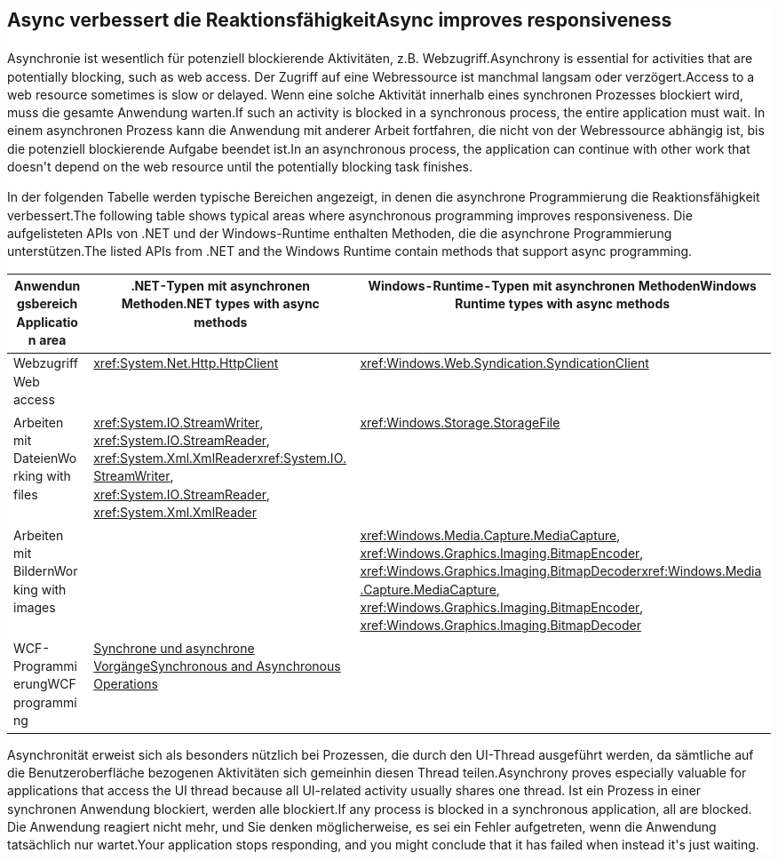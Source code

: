 ## <a name="async-improves-responsiveness"></a><a name="BKMK_WhentoUseAsynchrony"></a> <span data-ttu-id="e1d40-110">Async verbessert die Reaktionsfähigkeit</span><span class="sxs-lookup"><span data-stu-id="e1d40-110">Async improves responsiveness</span></span>

<span data-ttu-id="e1d40-111">Asynchronie ist wesentlich für potenziell blockierende Aktivitäten, z.B. Webzugriff.</span><span class="sxs-lookup"><span data-stu-id="e1d40-111">Asynchrony is essential for activities that are potentially blocking, such as web access.</span></span> <span data-ttu-id="e1d40-112">Der Zugriff auf eine Webressource ist manchmal langsam oder verzögert.</span><span class="sxs-lookup"><span data-stu-id="e1d40-112">Access to a web resource sometimes is slow or delayed.</span></span> <span data-ttu-id="e1d40-113">Wenn eine solche Aktivität innerhalb eines synchronen Prozesses blockiert wird, muss die gesamte Anwendung warten.</span><span class="sxs-lookup"><span data-stu-id="e1d40-113">If such an activity is blocked in a synchronous process, the entire application must wait.</span></span> <span data-ttu-id="e1d40-114">In einem asynchronen Prozess kann die Anwendung mit anderer Arbeit fortfahren, die nicht von der Webressource abhängig ist, bis die potenziell blockierende Aufgabe beendet ist.</span><span class="sxs-lookup"><span data-stu-id="e1d40-114">In an asynchronous process, the application can continue with other work that doesn't depend on the web resource until the potentially blocking task finishes.</span></span>

<span data-ttu-id="e1d40-115">In der folgenden Tabelle werden typische Bereichen angezeigt, in denen die asynchrone Programmierung die Reaktionsfähigkeit verbessert.</span><span class="sxs-lookup"><span data-stu-id="e1d40-115">The following table shows typical areas where asynchronous programming improves responsiveness.</span></span> <span data-ttu-id="e1d40-116">Die aufgelisteten APIs von .NET und der Windows-Runtime enthalten Methoden, die die asynchrone Programmierung unterstützen.</span><span class="sxs-lookup"><span data-stu-id="e1d40-116">The listed APIs from .NET and the Windows Runtime contain methods that support async programming.</span></span>

| <span data-ttu-id="e1d40-117">Anwendungsbereich</span><span class="sxs-lookup"><span data-stu-id="e1d40-117">Application area</span></span>    | <span data-ttu-id="e1d40-118">.NET-Typen mit asynchronen Methoden</span><span class="sxs-lookup"><span data-stu-id="e1d40-118">.NET types with async methods</span></span>     | <span data-ttu-id="e1d40-119">Windows-Runtime-Typen mit asynchronen Methoden</span><span class="sxs-lookup"><span data-stu-id="e1d40-119">Windows Runtime types with async methods</span></span>  |
|---------------------|-----------------------------------|-------------------------------------------|
|<span data-ttu-id="e1d40-120">Webzugriff</span><span class="sxs-lookup"><span data-stu-id="e1d40-120">Web access</span></span>|<xref:System.Net.Http.HttpClient>|<xref:Windows.Web.Syndication.SyndicationClient>|
|<span data-ttu-id="e1d40-121">Arbeiten mit Dateien</span><span class="sxs-lookup"><span data-stu-id="e1d40-121">Working with files</span></span>|<span data-ttu-id="e1d40-122"><xref:System.IO.StreamWriter>, <xref:System.IO.StreamReader>, <xref:System.Xml.XmlReader></span><span class="sxs-lookup"><span data-stu-id="e1d40-122"><xref:System.IO.StreamWriter>, <xref:System.IO.StreamReader>, <xref:System.Xml.XmlReader></span></span>|<xref:Windows.Storage.StorageFile>|
|<span data-ttu-id="e1d40-123">Arbeiten mit Bildern</span><span class="sxs-lookup"><span data-stu-id="e1d40-123">Working with images</span></span>||<span data-ttu-id="e1d40-124"><xref:Windows.Media.Capture.MediaCapture>, <xref:Windows.Graphics.Imaging.BitmapEncoder>, <xref:Windows.Graphics.Imaging.BitmapDecoder></span><span class="sxs-lookup"><span data-stu-id="e1d40-124"><xref:Windows.Media.Capture.MediaCapture>, <xref:Windows.Graphics.Imaging.BitmapEncoder>, <xref:Windows.Graphics.Imaging.BitmapDecoder></span></span>|
|<span data-ttu-id="e1d40-125">WCF-Programmierung</span><span class="sxs-lookup"><span data-stu-id="e1d40-125">WCF programming</span></span>|[<span data-ttu-id="e1d40-126">Synchrone und asynchrone Vorgänge</span><span class="sxs-lookup"><span data-stu-id="e1d40-126">Synchronous and Asynchronous Operations</span></span>](../../../../framework/wcf/synchronous-and-asynchronous-operations.md)||

<span data-ttu-id="e1d40-127">Asynchronität erweist sich als besonders nützlich bei Prozessen, die durch den UI-Thread ausgeführt werden, da sämtliche auf die Benutzeroberfläche bezogenen Aktivitäten sich gemeinhin diesen Thread teilen.</span><span class="sxs-lookup"><span data-stu-id="e1d40-127">Asynchrony proves especially valuable for applications that access the UI thread because all UI-related activity usually shares one thread.</span></span> <span data-ttu-id="e1d40-128">Ist ein Prozess in einer synchronen Anwendung blockiert, werden alle blockiert.</span><span class="sxs-lookup"><span data-stu-id="e1d40-128">If any process is blocked in a synchronous application, all are blocked.</span></span> <span data-ttu-id="e1d40-129">Die Anwendung reagiert nicht mehr, und Sie denken möglicherweise, es sei ein Fehler aufgetreten, wenn die Anwendung tatsächlich nur wartet.</span><span class="sxs-lookup"><span data-stu-id="e1d40-129">Your application stops responding, and you might conclude that it has failed when instead it's just waiting.</span></span>
